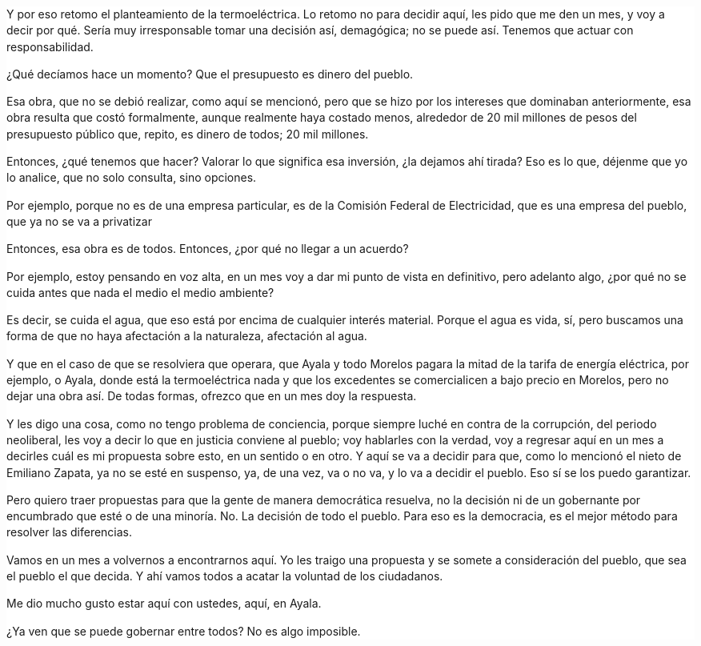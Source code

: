 Y por eso retomo el planteamiento de la termoeléctrica. Lo retomo no para
decidir aquí, les pido que me den un mes, y voy a decir por qué. Sería muy
irresponsable tomar una decisión así, demagógica; no se puede así. Tenemos que
actuar con responsabilidad.

¿Qué decíamos hace un momento? Que el presupuesto es dinero del pueblo.

Esa obra, que no se debió realizar, como aquí se mencionó, pero que se hizo
por los intereses que dominaban anteriormente, esa obra resulta que costó
formalmente, aunque realmente haya costado menos, alrededor de 20 mil millones
de pesos del presupuesto público que, repito, es dinero de todos; 20 mil
millones.

Entonces, ¿qué tenemos que hacer? Valorar lo que significa esa inversión, ¿la
dejamos ahí tirada? Eso es lo que, déjenme que yo lo analice, que no solo
consulta, sino opciones.

Por ejemplo, porque no es de una empresa particular, es de la Comisión Federal
de Electricidad, que es una empresa del pueblo, que ya no se va a privatizar

Entonces, esa obra es de todos. Entonces, ¿por qué no llegar a un acuerdo?

Por ejemplo, estoy pensando en voz alta, en un mes voy a dar mi punto de vista
en definitivo, pero adelanto algo, ¿por qué no se cuida antes que nada el
medio el medio ambiente?

Es decir, se cuida el agua, que eso está por encima de cualquier interés
material. Porque el agua es vida, sí, pero buscamos una forma de que no haya
afectación a la naturaleza, afectación al agua.

Y que en el caso de que se resolviera que operara, que Ayala y todo Morelos
pagara la mitad de la tarifa de energía eléctrica, por ejemplo, o Ayala, donde
está la termoeléctrica nada y que los excedentes se comercialicen a bajo
precio en Morelos, pero no dejar una obra así. De todas formas, ofrezco que en
un mes doy la respuesta.

Y les digo una cosa, como no tengo problema de conciencia, porque siempre
luché en contra de la corrupción, del periodo neoliberal, les voy a decir lo
que en justicia conviene al pueblo; voy hablarles con la verdad, voy a
regresar aquí en un mes a decirles cuál es mi propuesta sobre esto, en un
sentido o en otro. Y aquí se va a decidir para que, como lo mencionó el nieto
de Emiliano Zapata, ya no se esté en suspenso, ya, de una vez, va o no va, y
lo va a decidir el pueblo. Eso sí se los puedo garantizar.

Pero quiero traer propuestas para que la gente de manera democrática resuelva,
no la decisión ni de un gobernante por encumbrado que esté o de una minoría.
No. La decisión de todo el pueblo. Para eso es la democracia, es el mejor
método para resolver las diferencias.

Vamos en un mes a volvernos a encontrarnos aquí. Yo les traigo una propuesta y
se somete a consideración del pueblo, que sea el pueblo el que decida. Y ahí
vamos todos a acatar la voluntad de los ciudadanos.

Me dio mucho gusto estar aquí con ustedes, aquí, en Ayala.

¿Ya ven que se puede gobernar entre todos? No es algo imposible.
